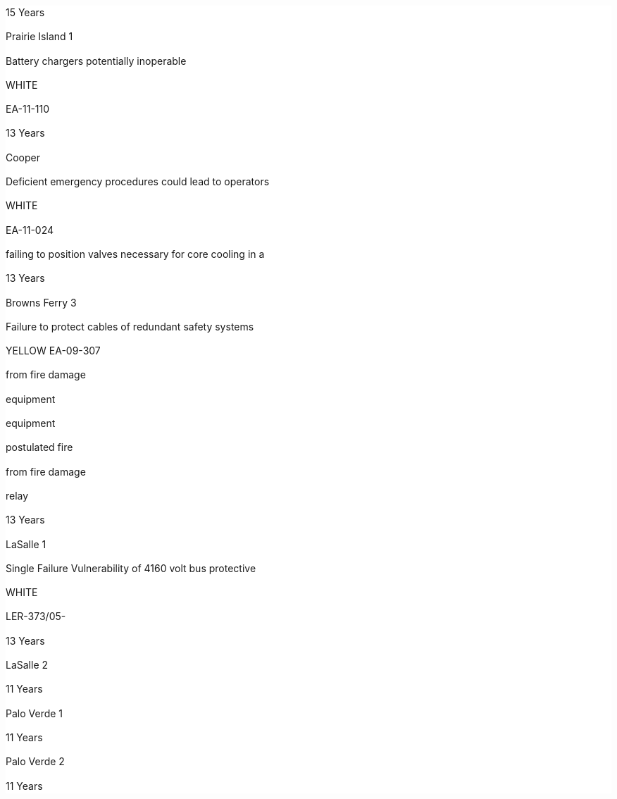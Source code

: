 15 Years

Prairie Island 1

Battery chargers potentially inoperable

WHITE

EA-11-110

13 Years

Cooper

Deficient emergency procedures could lead to operators

WHITE

EA-11-024

failing to position valves necessary for core cooling in a

13 Years

Browns Ferry 3

Failure to protect cables of redundant safety systems

YELLOW EA-09-307

from fire damage

equipment

equipment

postulated fire

from fire damage

relay

13 Years

LaSalle 1

Single Failure Vulnerability of 4160 volt bus protective

WHITE

LER-373/05-

13 Years

LaSalle 2

11 Years

Palo Verde 1

11 Years

Palo Verde 2

11 Years
